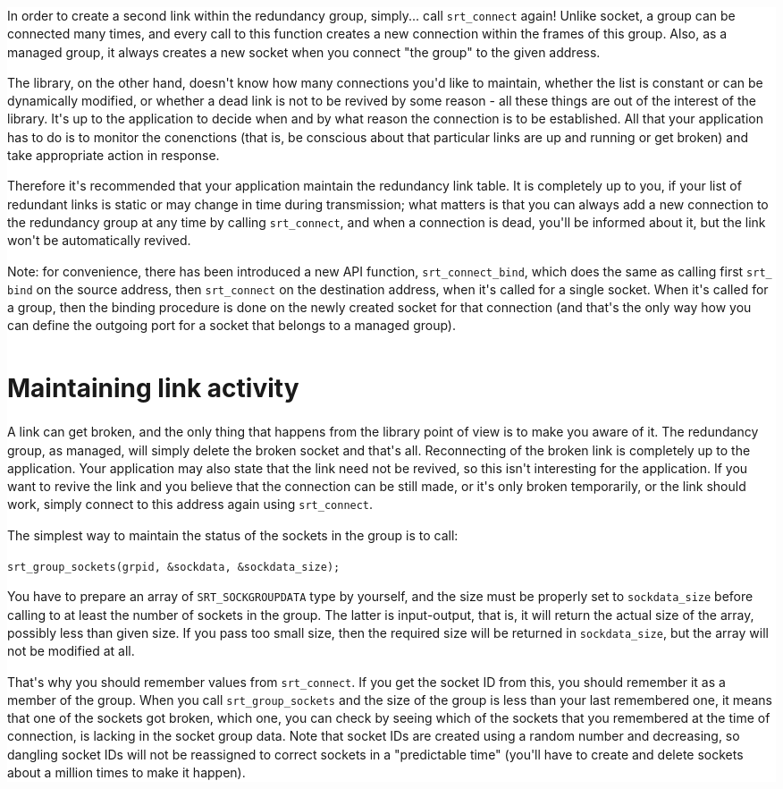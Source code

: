 In order to create a second link within the redundancy group, simply... call
`srt_connect` again! Unlike socket, a group can be connected many times, and
every call to this function creates a new connection within the frames of this
group. Also, as a managed group, it always creates a new socket when you
connect "the group" to the given address.

The library, on the other hand, doesn't know how many connections you'd like
to maintain, whether the list is constant or can be dynamically modified, or
whether a dead link is not to be revived by some reason - all these things are
out of the interest of the library. It's up to the application to decide
when and by what reason the connection is to be established. All that your
application has to do is to monitor the conenctions (that is, be conscious
about that particular links are up and running or get broken) and take
appropriate action in response.

Therefore it's recommended that your application maintain the redundancy link
table. It is completely up to you, if your list of redundant links is static or
may change in time during transmission; what matters is that you can always add
a new connection to the redundancy group at any time by calling `srt_connect`,
and when a connection is dead, you'll be informed about it, but the link won't
be automatically revived.

Note: for convenience, there has been introduced a new API function,
`srt_connect_bind`, which does the same as calling first `srt_bind` on the
source address, then `srt_connect` on the destination address, when it's
called for a single socket. When it's called for a group, then the binding
procedure is done on the newly created socket for that connection (and that's
the only way how you can define the outgoing port for a socket that belongs
to a managed group).


Maintaining link activity
=========================

A link can get broken, and the only thing that happens from the library point
of view is to make you aware of it. The redundancy group, as managed, will
simply delete the broken socket and that's all. Reconnecting of the broken link
is completely up to the application. Your application may also state that the
link need not be revived, so this isn't interesting for the application. If
you want to revive the link and you believe that the connection can be still
made, or it's only broken temporarily, or the link should work, simply connect
to this address again using `srt_connect`.

The simplest way to maintain the status of the sockets in the group is to call:

	srt_group_sockets(grpid, &sockdata, &sockdata_size);

You have to prepare an array of `SRT_SOCKGROUPDATA` type by yourself, and the size
must be properly set to `sockdata_size` before calling to at least the number of 
sockets in the group. The latter is input-output, that is, it will return the
actual size of the array, possibly less than given size. If you pass too small
size, then the required size will be returned in `sockdata_size`, but the array
will not be modified at all.

That's why you should remember values from `srt_connect`. If you get the socket
ID from this, you should remember it as a member of the group. When you call
`srt_group_sockets` and the size of the group is less than your last remembered
one, it means that one of the sockets got broken, which one, you can check by
seeing which of the sockets that you remembered at the time of connection, is
lacking in the socket group data. Note that socket IDs are created using a random
number and decreasing, so dangling socket IDs will not be reassigned to correct
sockets in a "predictable time" (you'll have to create and delete sockets about
a million times to make it happen).
